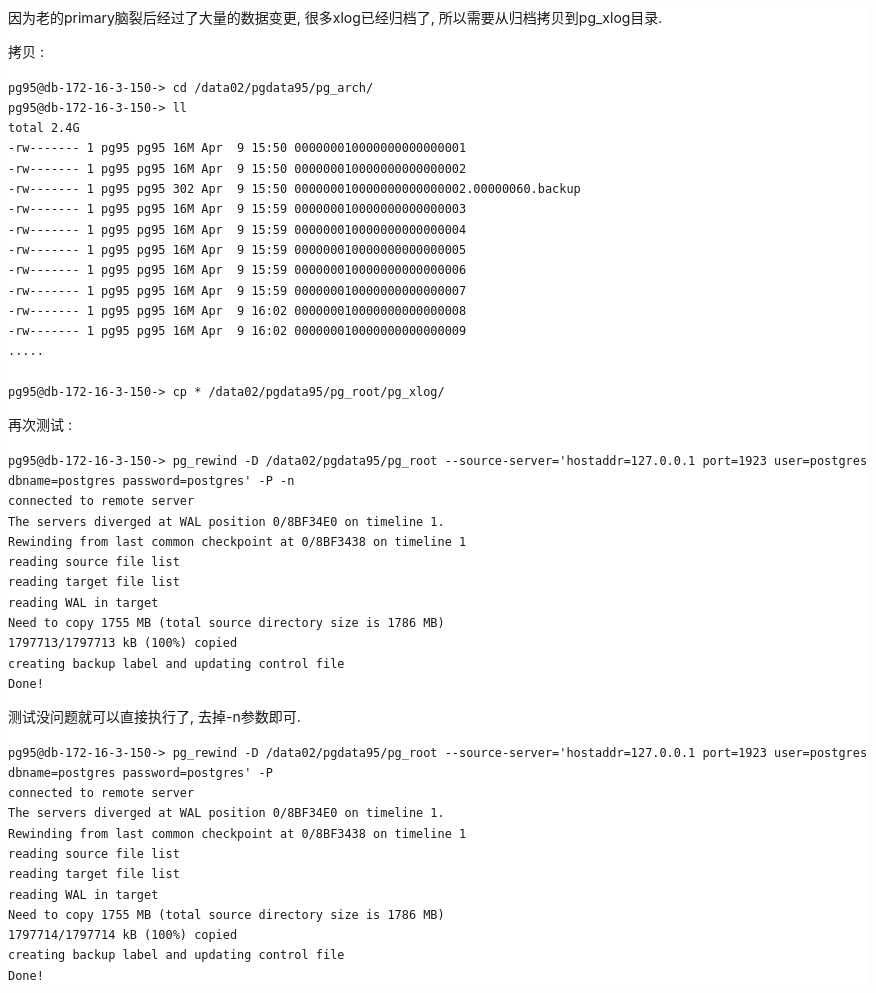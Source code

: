   
因为老的primary脑裂后经过了大量的数据变更, 很多xlog已经归档了, 所以需要从归档拷贝到pg_xlog目录.  
  
拷贝 :   
  
```  
pg95@db-172-16-3-150-> cd /data02/pgdata95/pg_arch/  
pg95@db-172-16-3-150-> ll  
total 2.4G  
-rw------- 1 pg95 pg95 16M Apr  9 15:50 000000010000000000000001  
-rw------- 1 pg95 pg95 16M Apr  9 15:50 000000010000000000000002  
-rw------- 1 pg95 pg95 302 Apr  9 15:50 000000010000000000000002.00000060.backup  
-rw------- 1 pg95 pg95 16M Apr  9 15:59 000000010000000000000003  
-rw------- 1 pg95 pg95 16M Apr  9 15:59 000000010000000000000004  
-rw------- 1 pg95 pg95 16M Apr  9 15:59 000000010000000000000005  
-rw------- 1 pg95 pg95 16M Apr  9 15:59 000000010000000000000006  
-rw------- 1 pg95 pg95 16M Apr  9 15:59 000000010000000000000007  
-rw------- 1 pg95 pg95 16M Apr  9 16:02 000000010000000000000008  
-rw------- 1 pg95 pg95 16M Apr  9 16:02 000000010000000000000009  
.....  
  
pg95@db-172-16-3-150-> cp * /data02/pgdata95/pg_root/pg_xlog/  
```  
  
再次测试 :   
  
```  
pg95@db-172-16-3-150-> pg_rewind -D /data02/pgdata95/pg_root --source-server='hostaddr=127.0.0.1 port=1923 user=postgres dbname=postgres password=postgres' -P -n  
connected to remote server  
The servers diverged at WAL position 0/8BF34E0 on timeline 1.  
Rewinding from last common checkpoint at 0/8BF3438 on timeline 1  
reading source file list  
reading target file list  
reading WAL in target  
Need to copy 1755 MB (total source directory size is 1786 MB)  
1797713/1797713 kB (100%) copied  
creating backup label and updating control file  
Done!  
```  
  
测试没问题就可以直接执行了, 去掉-n参数即可.  
  
```  
pg95@db-172-16-3-150-> pg_rewind -D /data02/pgdata95/pg_root --source-server='hostaddr=127.0.0.1 port=1923 user=postgres dbname=postgres password=postgres' -P  
connected to remote server  
The servers diverged at WAL position 0/8BF34E0 on timeline 1.  
Rewinding from last common checkpoint at 0/8BF3438 on timeline 1  
reading source file list  
reading target file list  
reading WAL in target  
Need to copy 1755 MB (total source directory size is 1786 MB)  
1797714/1797714 kB (100%) copied  
creating backup label and updating control file  
Done!  
```  
  